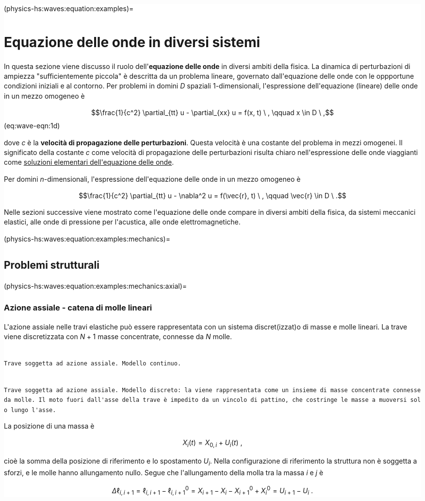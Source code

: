 (physics-hs:waves:equation:examples)=
# Equazione delle onde in diversi sistemi
In questa sezione viene discusso il ruolo dell'**equazione delle onde** in diversi ambiti della fisica. La dinamica di perturbazioni di ampiezza "sufficientemente piccola" è descritta da un problema lineare, governato dall'equazione delle onde con le oppportune condizioni iniziali e al contorno. Per problemi in domini $D$ spaziali $1$-dimensionali, l'espressione dell'equazione (lineare) delle onde in un mezzo omogeneo è

$$\frac{1}{c^2} \partial_{tt} u - \partial_{xx} u = f(x, t) \ , \qquad x \in D \ ,$$ (eq:wave-eqn:1d)

dove $c$ è la **velocità di propagazione delle perturbazioni**. Questa velocità è una costante del problema in mezzi omogenei. Il significato della costante $c$ come velocità di propagazione delle perturbazioni risulta chiaro nell'espressione delle onde viaggianti come [soluzioni elementari dell'equazione delle onde](physics-hs:waves:equation:solutions).

Per domini $n$-dimensionali, l'espressione dell'equazione delle onde in un mezzo omogeneo è

$$\frac{1}{c^2} \partial_{tt} u - \nabla^2 u = f(\vec{r}, t) \ , \qquad \vec{r} \in D \ .$$

Nelle sezioni successive viene mostrato come l'equazione delle onde compare in diversi ambiti della fisica, da sistemi meccanici elastici, alle onde di pressione per l'acustica, alle onde elettromagnetiche.

(physics-hs:waves:equation:examples:mechanics)=
## Problemi strutturali

(physics-hs:waves:equation:examples:mechanics:axial)=
### Azione assiale - catena di molle lineari

L'azione assiale nelle travi elastiche può essere rappresentata con un sistema discret(izzat)o di masse e molle lineari. La trave viene discretizzata con $N+1$ masse concentrate, connesse da $N$ molle.

```{figure} ../../media/elasticity-spring-axial-continuum.png

Trave soggetta ad azione assiale. Modello continuo.
```

```{figure} ../../media/elasticity-spring-axial-discrete.png

Trave soggetta ad azione assiale. Modello discreto: la viene rappresentata come un insieme di masse concentrate connesse da molle. Il moto fuori dall'asse della trave è impedito da un vincolo di pattino, che costringe le masse a muoversi solo lungo l'asse.
```

La posizione di una massa è

$$X_i(t) = X_{0,i} + U_i(t) \ ,$$

cioè la somma della posizione di riferimento e lo spostamento $U_i$. Nella configurazione di riferimento la struttura non è soggetta a sforzi, e le molle hanno allungamento nullo. Segue che l'allungamento della molla tra la massa $i$ e $j$ è

$$\Delta \ell_{i,i+1} = \ell_{i,i+1} - \ell_{i,i+1}^0 = X_{i+1} - X_{i} - X_{i+1}^0 + X_{i}^0 = U_{i+1} - U_{i} \ .$$
